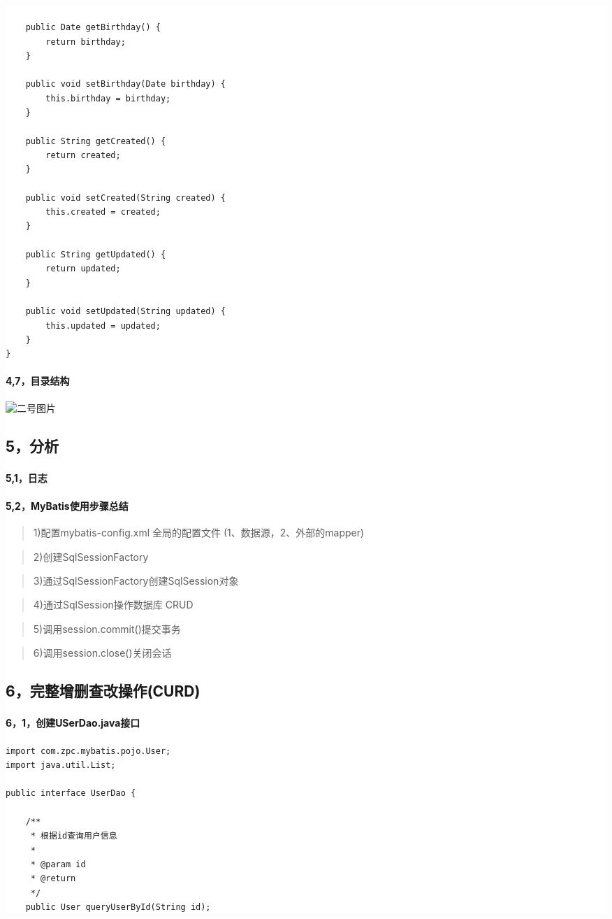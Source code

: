 ```

    public Date getBirthday() {
        return birthday;
    }

    public void setBirthday(Date birthday) {
        this.birthday = birthday;
    }

    public String getCreated() {
        return created;
    }

    public void setCreated(String created) {
        this.created = created;
    }

    public String getUpdated() {
        return updated;
    }

    public void setUpdated(String updated) {
        this.updated = updated;
    }
}
```

#### 4,7，目录结构
![二号图片](https://img-blog.csdnimg.cn/20201229211537724.jpg)


## 5，分析
#### 5,1，日志

#### 5,2，MyBatis使用步骤总结
>1)配置mybatis-config.xml 全局的配置文件 (1、数据源，2、外部的mapper)

>2)创建SqlSessionFactory

>3)通过SqlSessionFactory创建SqlSession对象

>4)通过SqlSession操作数据库 CRUD

>5)调用session.commit()提交事务

>6)调用session.close()关闭会话


## 6，完整增删查改操作(CURD)
#### 6，1，创建USerDao.java接口
```
import com.zpc.mybatis.pojo.User;
import java.util.List;

public interface UserDao {

    /**
     * 根据id查询用户信息
     *
     * @param id
     * @return
     */
    public User queryUserById(String id);

```